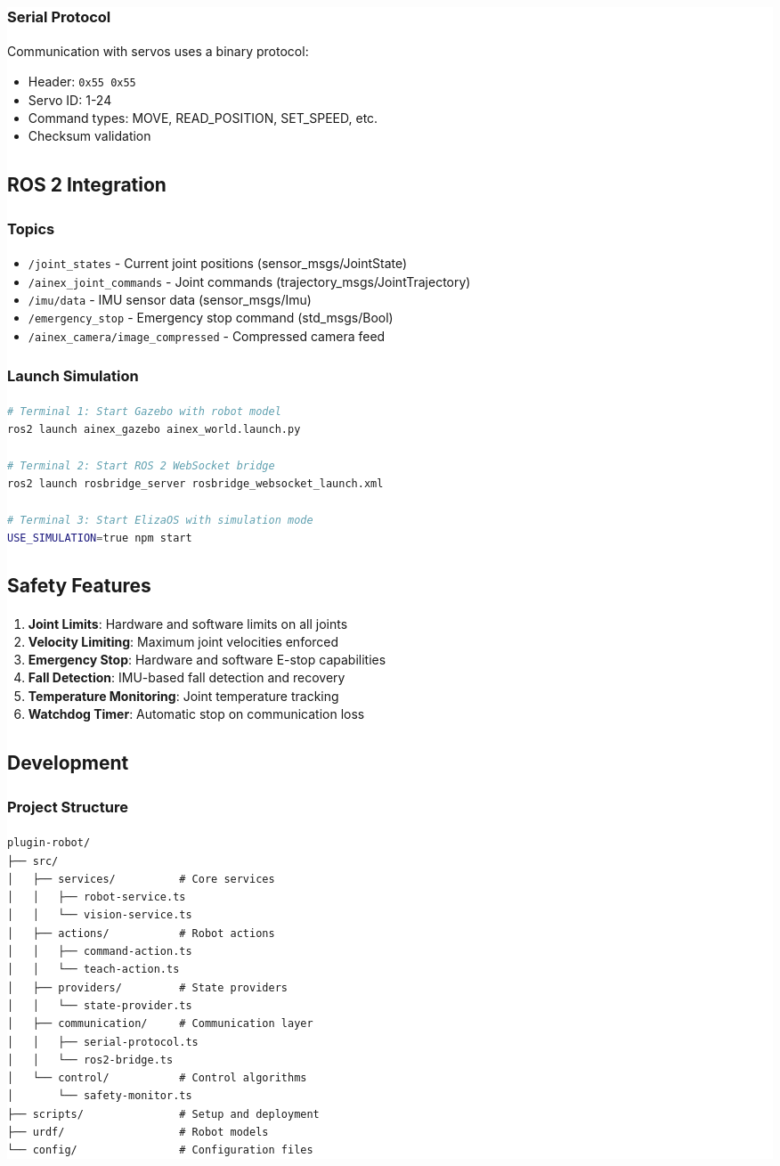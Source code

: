 ### Serial Protocol
Communication with servos uses a binary protocol:
- Header: `0x55 0x55`
- Servo ID: 1-24
- Command types: MOVE, READ_POSITION, SET_SPEED, etc.
- Checksum validation

## ROS 2 Integration

### Topics
- `/joint_states` - Current joint positions (sensor_msgs/JointState)
- `/ainex_joint_commands` - Joint commands (trajectory_msgs/JointTrajectory)
- `/imu/data` - IMU sensor data (sensor_msgs/Imu)
- `/emergency_stop` - Emergency stop command (std_msgs/Bool)
- `/ainex_camera/image_compressed` - Compressed camera feed

### Launch Simulation
```bash
# Terminal 1: Start Gazebo with robot model
ros2 launch ainex_gazebo ainex_world.launch.py

# Terminal 2: Start ROS 2 WebSocket bridge
ros2 launch rosbridge_server rosbridge_websocket_launch.xml

# Terminal 3: Start ElizaOS with simulation mode
USE_SIMULATION=true npm start
```

## Safety Features

1. **Joint Limits**: Hardware and software limits on all joints
2. **Velocity Limiting**: Maximum joint velocities enforced
3. **Emergency Stop**: Hardware and software E-stop capabilities
4. **Fall Detection**: IMU-based fall detection and recovery
5. **Temperature Monitoring**: Joint temperature tracking
6. **Watchdog Timer**: Automatic stop on communication loss

## Development

### Project Structure
```
plugin-robot/
├── src/
│   ├── services/          # Core services
│   │   ├── robot-service.ts
│   │   └── vision-service.ts
│   ├── actions/           # Robot actions
│   │   ├── command-action.ts
│   │   └── teach-action.ts
│   ├── providers/         # State providers
│   │   └── state-provider.ts
│   ├── communication/     # Communication layer
│   │   ├── serial-protocol.ts
│   │   └── ros2-bridge.ts
│   └── control/           # Control algorithms
│       └── safety-monitor.ts
├── scripts/               # Setup and deployment
├── urdf/                  # Robot models
└── config/                # Configuration files
```
